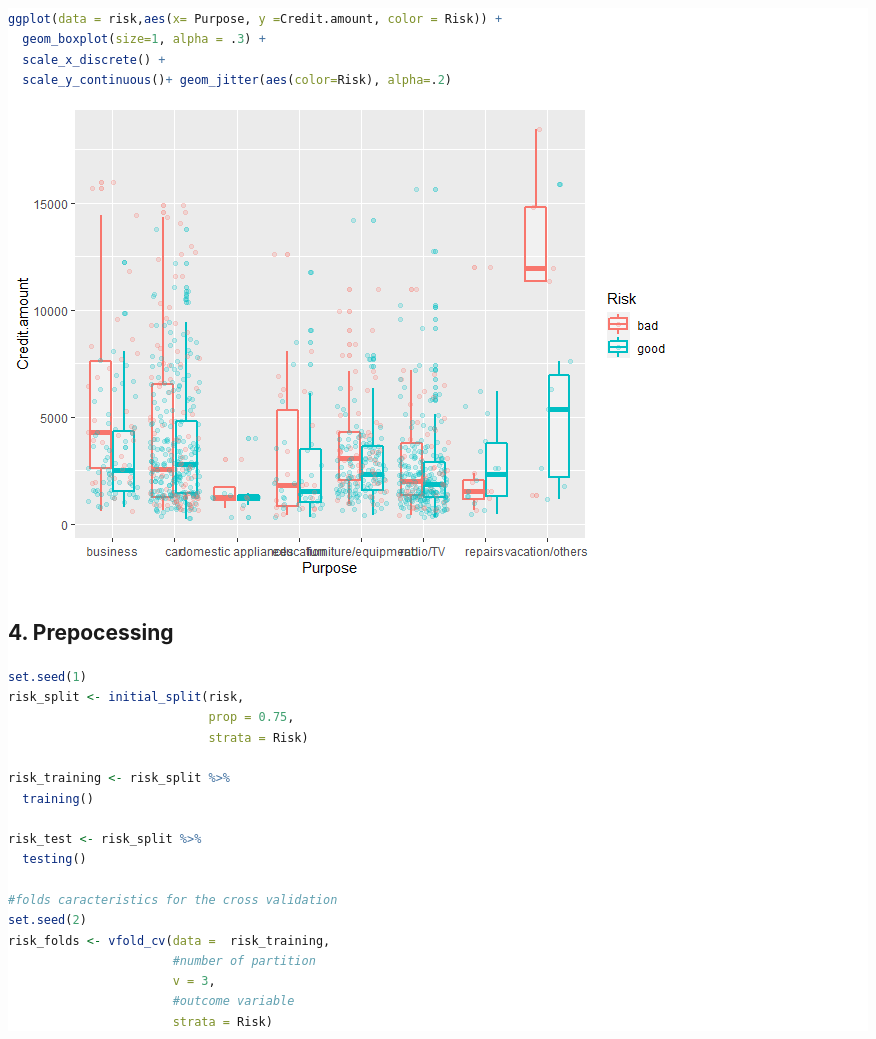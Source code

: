 
``` r
ggplot(data = risk,aes(x= Purpose, y =Credit.amount, color = Risk)) + 
  geom_boxplot(size=1, alpha = .3) +
  scale_x_discrete() +
  scale_y_continuous()+ geom_jitter(aes(color=Risk), alpha=.2)
```

![](rmd_files/figure-gfm/purpose-1.png)

## 4. Prepocessing

``` r
set.seed(1)
risk_split <- initial_split(risk,
                            prop = 0.75,
                            strata = Risk)

risk_training <- risk_split %>% 
  training()

risk_test <- risk_split %>% 
  testing()

#folds caracteristics for the cross validation 
set.seed(2)
risk_folds <- vfold_cv(data =  risk_training,
                       #number of partition
                       v = 3,
                       #outcome variable
                       strata = Risk)
```
